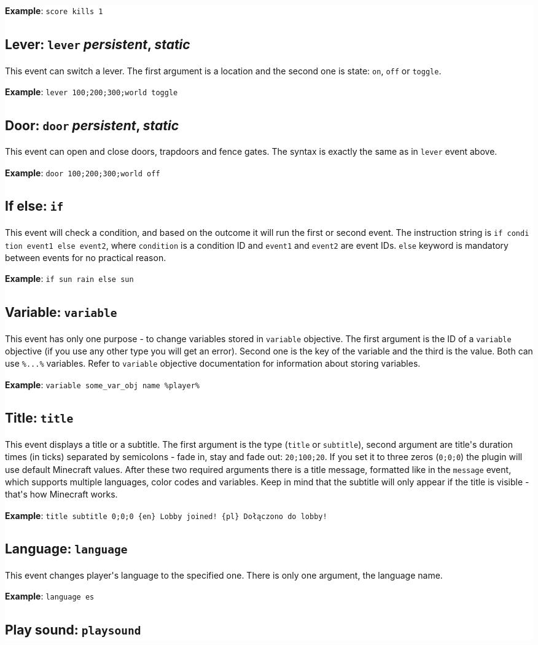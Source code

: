 **Example**: `score kills 1`

## Lever: `lever` _persistent_, _static_

This event can switch a lever. The first argument is a location and the second one is state: `on`, `off` or `toggle`.

**Example**: `lever 100;200;300;world toggle`

## Door: `door` _persistent_, _static_

This event can open and close doors, trapdoors and fence gates. The syntax is exactly the same as in `lever` event above.

**Example**: `door 100;200;300;world off`

## If else: `if`

This event will check a condition, and based on the outcome it will run the first or second event. The instruction string is `if condition event1 else event2`, where `condition` is a condition ID and `event1` and `event2` are event IDs. `else` keyword is mandatory between events for no practical reason.

**Example**: `if sun rain else sun`

## Variable: `variable`

This event has only one purpose - to change variables stored in `variable` objective. The first argument is the ID of a `variable` objective (if you use any other type you will get an error). Second one is the key of the variable and the third is the value. Both can use `%...%` variables. Refer to `variable` objective documentation for information about storing variables.

**Example**: `variable some_var_obj name %player%`

## Title: `title`

This event displays a title or a subtitle. The first argument is the type (`title` or `subtitle`), second argument are title's duration times (in ticks) separated by semicolons - fade in, stay and fade out: `20;100;20`. If you set it to three zeros (`0;0;0`) the plugin will use default Minecraft values. After these two required arguments there is a title message, formatted like in the `message` event, which supports multiple languages, color codes and variables. Keep in mind that the subtitle will only appear if the title is visible - that's how Minecraft works.

**Example**: `title subtitle 0;0;0 {en} Lobby joined! {pl} Dołączono do lobby!`

## Language: `language`

This event changes player's language to the specified one. There is only one argument, the language name.

**Example**: `language es`

## Play sound: `playsound`
